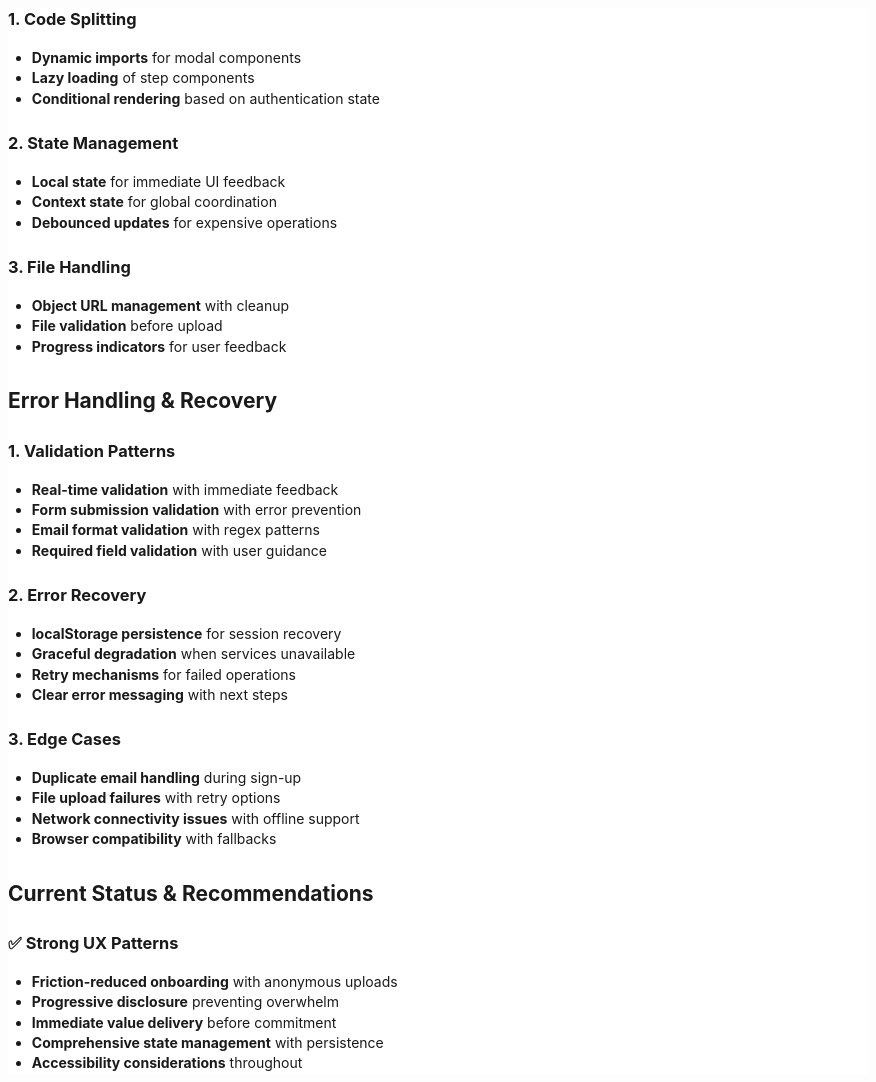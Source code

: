 ### 1. Code Splitting

- **Dynamic imports** for modal components
- **Lazy loading** of step components
- **Conditional rendering** based on authentication state

### 2. State Management

- **Local state** for immediate UI feedback
- **Context state** for global coordination
- **Debounced updates** for expensive operations

### 3. File Handling

- **Object URL management** with cleanup
- **File validation** before upload
- **Progress indicators** for user feedback

## Error Handling & Recovery

### 1. Validation Patterns

- **Real-time validation** with immediate feedback
- **Form submission validation** with error prevention
- **Email format validation** with regex patterns
- **Required field validation** with user guidance

### 2. Error Recovery

- **localStorage persistence** for session recovery
- **Graceful degradation** when services unavailable
- **Retry mechanisms** for failed operations
- **Clear error messaging** with next steps

### 3. Edge Cases

- **Duplicate email handling** during sign-up
- **File upload failures** with retry options
- **Network connectivity issues** with offline support
- **Browser compatibility** with fallbacks

## Current Status & Recommendations

### ✅ Strong UX Patterns

- **Friction-reduced onboarding** with anonymous uploads
- **Progressive disclosure** preventing overwhelm
- **Immediate value delivery** before commitment
- **Comprehensive state management** with persistence
- **Accessibility considerations** throughout
